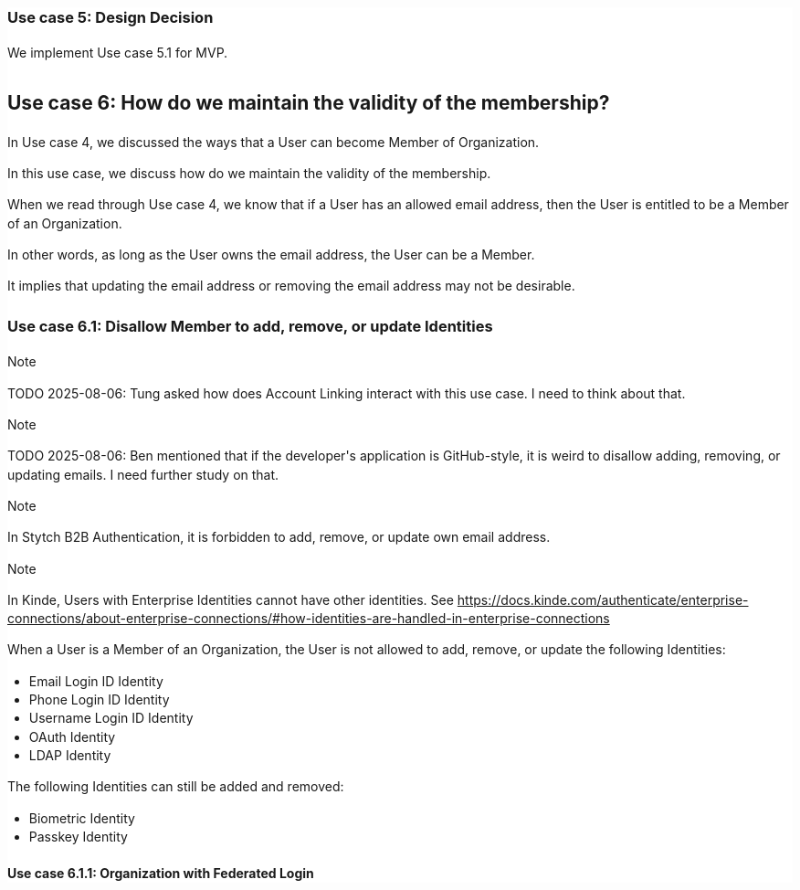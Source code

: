 ### Use case 5: Design Decision

We implement Use case 5.1 for MVP.

## Use case 6: How do we maintain the validity of the membership?

In Use case 4, we discussed the ways that a User can become Member of Organization.

In this use case, we discuss how do we maintain the validity of the membership.

When we read through Use case 4, we know that if a User has an allowed email address,
then the User is entitled to be a Member of an Organization.

In other words, as long as the User owns the email address, the User can be a Member.

It implies that updating the email address or removing the email address may not be desirable.

### Use case 6.1: Disallow Member to add, remove, or update Identities

> [!NOTE]
> TODO
> 2025-08-06: Tung asked how does Account Linking interact with this use case.
> I need to think about that.

> [!NOTE]
> TODO
> 2025-08-06: Ben mentioned that if the developer's application is GitHub-style, it is weird to disallow adding, removing, or updating emails.
> I need further study on that.

> [!NOTE]
> In Stytch B2B Authentication, it is forbidden to add, remove, or update own email address.

> [!NOTE]
> In Kinde, Users with Enterprise Identities cannot have other identities.
> See https://docs.kinde.com/authenticate/enterprise-connections/about-enterprise-connections/#how-identities-are-handled-in-enterprise-connections

When a User is a Member of an Organization,
the User is not allowed to add, remove, or update the following Identities:

- Email Login ID Identity
- Phone Login ID Identity
- Username Login ID Identity
- OAuth Identity
- LDAP Identity

The following Identities can still be added and removed:

- Biometric Identity
- Passkey Identity

#### Use case 6.1.1: Organization with Federated Login
